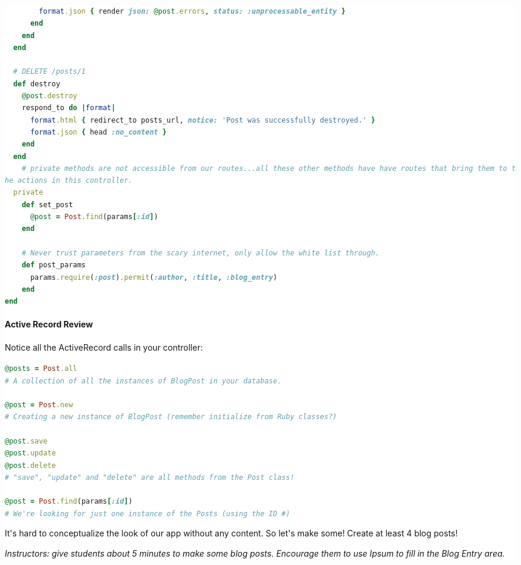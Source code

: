 ```ruby
        format.json { render json: @post.errors, status: :unprocessable_entity }
      end
    end
  end

  # DELETE /posts/1
  def destroy
    @post.destroy
    respond_to do |format|
      format.html { redirect_to posts_url, notice: 'Post was successfully destroyed.' }
      format.json { head :no_content }
    end
  end
	# private methods are not accessible from our routes...all these other methods have have routes that bring them to the actions in this controller.	
  private
    def set_post
      @post = Post.find(params[:id])
    end

    # Never trust parameters from the scary internet, only allow the white list through.
    def post_params
      params.require(:post).permit(:author, :title, :blog_entry)
    end
end
```

#### Active Record Review

Notice all the ActiveRecord calls in your controller:

```ruby
@posts = Post.all
# A collection of all the instances of BlogPost in your database.

@post = Post.new
# Creating a new instance of BlogPost (remember initialize from Ruby classes?)

@post.save
@post.update
@post.delete
# "save", "update" and "delete" are all methods from the Post class!

@post = Post.find(params[:id])
# We're looking for just one instance of the Posts (using the ID #)
```

It's hard to conceptualize the look of our app without any content. So let's make some! Create at least 4 blog posts!

*Instructors: give students about 5 minutes to make some blog posts. Encourage them to use Ipsum to fill in the Blog Entry area.*
